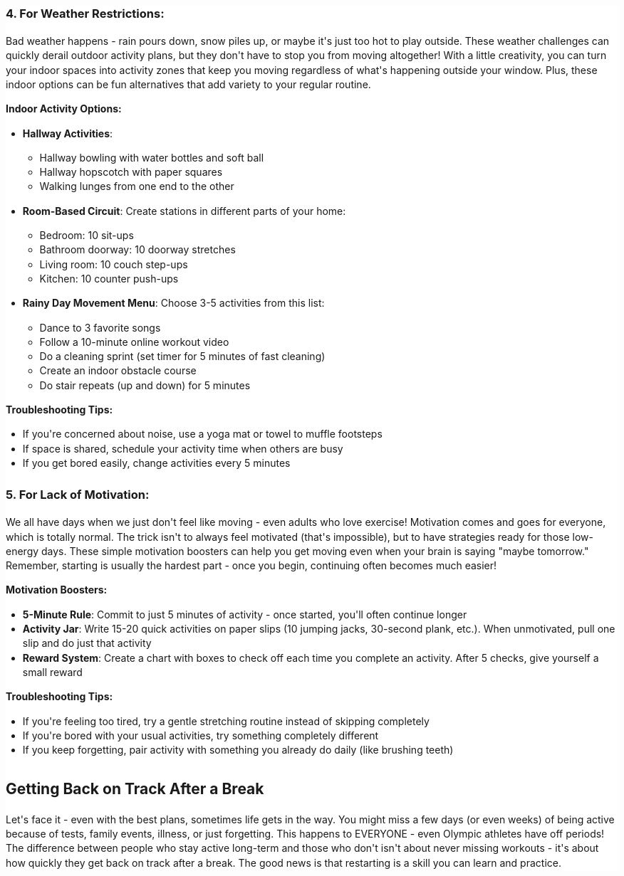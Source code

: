 ### 4. For Weather Restrictions:
Bad weather happens - rain pours down, snow piles up, or maybe it's just too hot to play outside. These weather challenges can quickly derail outdoor activity plans, but they don't have to stop you from moving altogether! With a little creativity, you can turn your indoor spaces into activity zones that keep you moving regardless of what's happening outside your window. Plus, these indoor options can be fun alternatives that add variety to your regular routine.

**Indoor Activity Options:**
- **Hallway Activities**: 
  - Hallway bowling with water bottles and soft ball
  - Hallway hopscotch with paper squares
  - Walking lunges from one end to the other

- **Room-Based Circuit**: Create stations in different parts of your home:
  - Bedroom: 10 sit-ups
  - Bathroom doorway: 10 doorway stretches
  - Living room: 10 couch step-ups
  - Kitchen: 10 counter push-ups

- **Rainy Day Movement Menu**: Choose 3-5 activities from this list:
  - Dance to 3 favorite songs
  - Follow a 10-minute online workout video
  - Do a cleaning sprint (set timer for 5 minutes of fast cleaning)
  - Create an indoor obstacle course
  - Do stair repeats (up and down) for 5 minutes

**Troubleshooting Tips:**
- If you're concerned about noise, use a yoga mat or towel to muffle footsteps
- If space is shared, schedule your activity time when others are busy
- If you get bored easily, change activities every 5 minutes

### 5. For Lack of Motivation:
We all have days when we just don't feel like moving - even adults who love exercise! Motivation comes and goes for everyone, which is totally normal. The trick isn't to always feel motivated (that's impossible), but to have strategies ready for those low-energy days. These simple motivation boosters can help you get moving even when your brain is saying "maybe tomorrow." Remember, starting is usually the hardest part - once you begin, continuing often becomes much easier!

**Motivation Boosters:**
- **5-Minute Rule**: Commit to just 5 minutes of activity - once started, you'll often continue longer
- **Activity Jar**: Write 15-20 quick activities on paper slips (10 jumping jacks, 30-second plank, etc.). When unmotivated, pull one slip and do just that activity
- **Reward System**: Create a chart with boxes to check off each time you complete an activity. After 5 checks, give yourself a small reward

**Troubleshooting Tips:**
- If you're feeling too tired, try a gentle stretching routine instead of skipping completely
- If you're bored with your usual activities, try something completely different
- If you keep forgetting, pair activity with something you already do daily (like brushing teeth)


## Getting Back on Track After a Break
Let's face it - even with the best plans, sometimes life gets in the way. You might miss a few days (or even weeks) of being active because of tests, family events, illness, or just forgetting. This happens to EVERYONE - even Olympic athletes have off periods! The difference between people who stay active long-term and those who don't isn't about never missing workouts - it's about how quickly they get back on track after a break. The good news is that restarting is a skill you can learn and practice.
